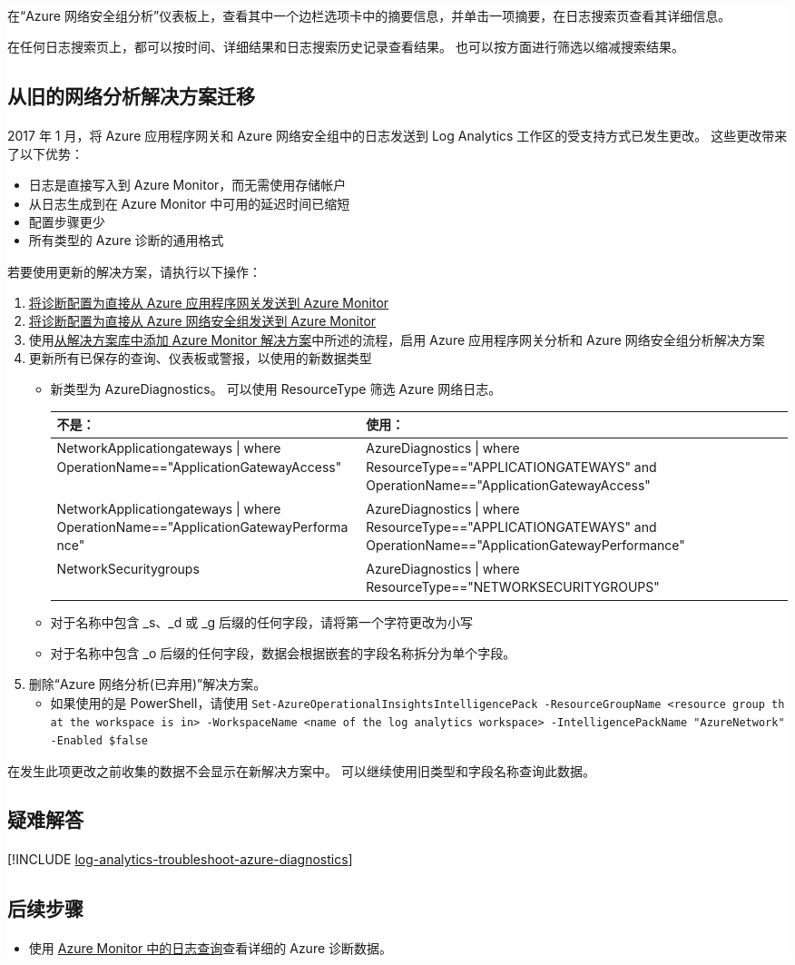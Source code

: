 在“Azure 网络安全组分析”仪表板上，查看其中一个边栏选项卡中的摘要信息，并单击一项摘要，在日志搜索页查看其详细信息。

在任何日志搜索页上，都可以按时间、详细结果和日志搜索历史记录查看结果。 也可以按方面进行筛选以缩减搜索结果。

## <a name="migrating-from-the-old-networking-analytics-solution"></a>从旧的网络分析解决方案迁移
2017 年 1 月，将 Azure 应用程序网关和 Azure 网络安全组中的日志发送到 Log Analytics 工作区的受支持方式已发生更改。 这些更改带来了以下优势：
+ 日志是直接写入到 Azure Monitor，而无需使用存储帐户
+ 从日志生成到在 Azure Monitor 中可用的延迟时间已缩短
+ 配置步骤更少
+ 所有类型的 Azure 诊断的通用格式

若要使用更新的解决方案，请执行以下操作：

1. [将诊断配置为直接从 Azure 应用程序网关发送到 Azure Monitor](#enable-azure-application-gateway-diagnostics-in-the-portal)
2. [将诊断配置为直接从 Azure 网络安全组发送到 Azure Monitor](#enable-azure-network-security-group-diagnostics-in-the-portal)
2. 使用[从解决方案库中添加 Azure Monitor 解决方案](solutions.md)中所述的流程，启用 Azure 应用程序网关分析和 Azure 网络安全组分析解决方案
3. 更新所有已保存的查询、仪表板或警报，以使用的新数据类型
   + 新类型为 AzureDiagnostics。 可以使用 ResourceType 筛选 Azure 网络日志。

     | 不是： | 使用： |
     | --- | --- |
     | NetworkApplicationgateways &#124; where OperationName=="ApplicationGatewayAccess" | AzureDiagnostics &#124; where ResourceType=="APPLICATIONGATEWAYS" and OperationName=="ApplicationGatewayAccess" |
     | NetworkApplicationgateways &#124; where OperationName=="ApplicationGatewayPerformance" | AzureDiagnostics &#124; where ResourceType=="APPLICATIONGATEWAYS" and OperationName=="ApplicationGatewayPerformance" |
     | NetworkSecuritygroups | AzureDiagnostics &#124; where ResourceType=="NETWORKSECURITYGROUPS" |

   + 对于名称中包含 \_s、\_d 或 \_g 后缀的任何字段，请将第一个字符更改为小写
   + 对于名称中包含 \_o 后缀的任何字段，数据会根据嵌套的字段名称拆分为单个字段。
4. 删除“Azure 网络分析(已弃用)”解决方案。
   + 如果使用的是 PowerShell，请使用 `Set-AzureOperationalInsightsIntelligencePack -ResourceGroupName <resource group that the workspace is in> -WorkspaceName <name of the log analytics workspace> -IntelligencePackName "AzureNetwork" -Enabled $false`

在发生此项更改之前收集的数据不会显示在新解决方案中。 可以继续使用旧类型和字段名称查询此数据。

## <a name="troubleshooting"></a>疑难解答
[!INCLUDE [log-analytics-troubleshoot-azure-diagnostics](../../../includes/log-analytics-troubleshoot-azure-diagnostics.md)]

## <a name="next-steps"></a>后续步骤
* 使用 [Azure Monitor 中的日志查询](../log-query/log-query-overview.md)查看详细的 Azure 诊断数据。

